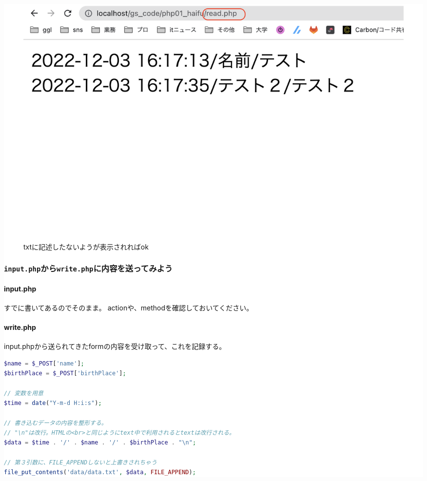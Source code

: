 <figure><img src="../.gitbook/assets/スクリーンショット 2022-12-04 18.48.51.png" alt=""><figcaption><p>txtに記述したないようが表示されればok</p></figcaption></figure>

### `input.php`から`write.php`に内容を送ってみよう

#### input.php

すでに書いてあるのでそのまま。
actionや、methodを確認しておいてください。

#### write.php

input.phpから送られてきたformの内容を受け取って、これを記録する。

```php
$name = $_POST['name'];
$birthPlace = $_POST['birthPlace'];

// 変数を用意
$time = date("Y-m-d H:i:s");

// 書き込むデータの内容を整形する。
// "\n"は改行。HTMLの<br>と同じようにtext中で利用されるとtextは改行される。
$data = $time . '/' . $name . '/' . $birthPlace . "\n";

// 第３引数に、FILE_APPENDしないと上書きされちゃう
file_put_contents('data/data.txt', $data, FILE_APPEND);
```
